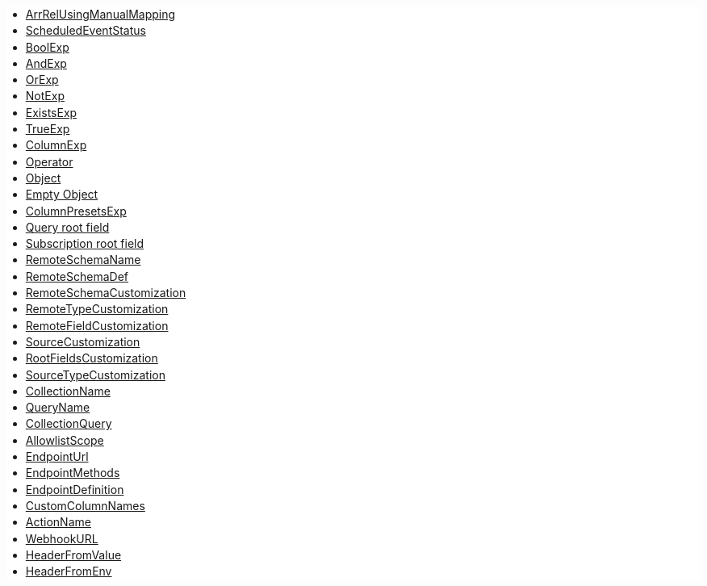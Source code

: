 - [ ArrRelUsingManualMapping ](https://hasura.io/docs/latest/api-reference/syntax-defs/#logicalmodelfield/#arrrelusingmanualmapping)
- [ ScheduledEventStatus ](https://hasura.io/docs/latest/api-reference/syntax-defs/#logicalmodelfield/#scheduledEventStatus)
- [ BoolExp ](https://hasura.io/docs/latest/api-reference/syntax-defs/#logicalmodelfield/#boolexp)
- [ AndExp ](https://hasura.io/docs/latest/api-reference/syntax-defs/#logicalmodelfield/#andexp)
- [ OrExp ](https://hasura.io/docs/latest/api-reference/syntax-defs/#logicalmodelfield/#orexp)
- [ NotExp ](https://hasura.io/docs/latest/api-reference/syntax-defs/#logicalmodelfield/#notexp)
- [ ExistsExp ](https://hasura.io/docs/latest/api-reference/syntax-defs/#logicalmodelfield/#existsexp)
- [ TrueExp ](https://hasura.io/docs/latest/api-reference/syntax-defs/#logicalmodelfield/#trueexp)
- [ ColumnExp ](https://hasura.io/docs/latest/api-reference/syntax-defs/#logicalmodelfield/#columnexp)
- [ Operator ](https://hasura.io/docs/latest/api-reference/syntax-defs/#logicalmodelfield/#metadataoperator)
- [ Object ](https://hasura.io/docs/latest/api-reference/syntax-defs/#logicalmodelfield/#object)
- [ Empty Object ](https://hasura.io/docs/latest/api-reference/syntax-defs/#logicalmodelfield/#empty-object)
- [ ColumnPresetsExp ](https://hasura.io/docs/latest/api-reference/syntax-defs/#logicalmodelfield/#columnpresetexp)
- [ Query root field ](https://hasura.io/docs/latest/api-reference/syntax-defs/#logicalmodelfield/#queryRootField)
- [ Subscription root field ](https://hasura.io/docs/latest/api-reference/syntax-defs/#logicalmodelfield/#subscriptionRootField)
- [ RemoteSchemaName ](https://hasura.io/docs/latest/api-reference/syntax-defs/#logicalmodelfield/#remoteschemaname)
- [ RemoteSchemaDef ](https://hasura.io/docs/latest/api-reference/syntax-defs/#logicalmodelfield/#remoteschemadef)
- [ RemoteSchemaCustomization ](https://hasura.io/docs/latest/api-reference/syntax-defs/#logicalmodelfield/#remoteschemacustomization)
- [ RemoteTypeCustomization ](https://hasura.io/docs/latest/api-reference/syntax-defs/#logicalmodelfield/#remotetypecustomization)
- [ RemoteFieldCustomization ](https://hasura.io/docs/latest/api-reference/syntax-defs/#logicalmodelfield/#remotefieldcustomization)
- [ SourceCustomization ](https://hasura.io/docs/latest/api-reference/syntax-defs/#logicalmodelfield/#sourcecustomization)
- [ RootFieldsCustomization ](https://hasura.io/docs/latest/api-reference/syntax-defs/#logicalmodelfield/#rootfieldscustomization)
- [ SourceTypeCustomization ](https://hasura.io/docs/latest/api-reference/syntax-defs/#logicalmodelfield/#sourcetypecustomization)
- [ CollectionName ](https://hasura.io/docs/latest/api-reference/syntax-defs/#logicalmodelfield/#collectionname)
- [ QueryName ](https://hasura.io/docs/latest/api-reference/syntax-defs/#logicalmodelfield/#queryname)
- [ CollectionQuery ](https://hasura.io/docs/latest/api-reference/syntax-defs/#logicalmodelfield/#collectionquery)
- [ AllowlistScope ](https://hasura.io/docs/latest/api-reference/syntax-defs/#logicalmodelfield/#allowlistscope)
- [ EndpointUrl ](https://hasura.io/docs/latest/api-reference/syntax-defs/#logicalmodelfield/#endpointurl)
- [ EndpointMethods ](https://hasura.io/docs/latest/api-reference/syntax-defs/#logicalmodelfield/#endpointmethods)
- [ EndpointDefinition ](https://hasura.io/docs/latest/api-reference/syntax-defs/#logicalmodelfield/#endpointdef)
- [ CustomColumnNames ](https://hasura.io/docs/latest/api-reference/syntax-defs/#logicalmodelfield/#customcolumnnames)
- [ ActionName ](https://hasura.io/docs/latest/api-reference/syntax-defs/#logicalmodelfield/#actionname)
- [ WebhookURL ](https://hasura.io/docs/latest/api-reference/syntax-defs/#logicalmodelfield/#webhookurl)
- [ HeaderFromValue ](https://hasura.io/docs/latest/api-reference/syntax-defs/#logicalmodelfield/#headerfromvalue)
- [ HeaderFromEnv ](https://hasura.io/docs/latest/api-reference/syntax-defs/#logicalmodelfield/#headerfromenv)